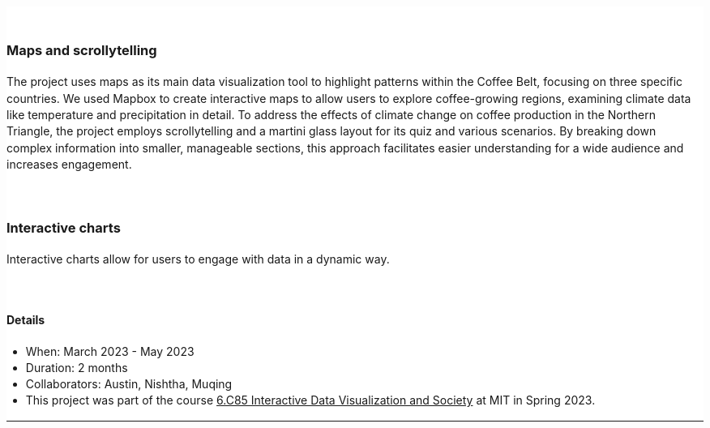 <span id="centered"><img src="{{ '/assets/images/coffeedataviz/farmer.gif' | relative_url }}" width="80%" alt=""/></span>
<br />

<h3>Maps and scrollytelling</h3>
<p>The project uses maps as its main data visualization tool to highlight patterns within the Coffee Belt, focusing on three specific countries. We used Mapbox to create interactive maps to allow users to explore coffee-growing regions, examining climate data like temperature and precipitation in detail. To address the effects of climate change on coffee production in the Northern Triangle, the project employs scrollytelling and a martini glass layout for its quiz and various scenarios. By breaking down complex information into smaller, manageable sections, this approach facilitates easier understanding for a wide audience and increases engagement.</p>

<span id="centered"><img src="{{ '/assets/images/coffeedataviz/maps.gif' | relative_url }}" width="80%" alt=""/></span>
<br />

<h3>Interactive charts</h3>
<p>Interactive charts allow for users to engage with data in a dynamic way.</p>

<span id="centered"><img src="{{ '/assets/images/coffeedataviz/chart.gif' | relative_url }}" width="80%" alt=""/></span>
<br />

<h4>Details</h4>
<ul>
	<li>When: March 2023 - May 2023</li>
	<li>Duration: 2 months</li>
	<li>Collaborators: Austin, Nishtha, Muqing</li>
	<li>This project was part of the course <a href="">6.C85 Interactive Data Visualization and Society</a> at MIT in Spring 2023.</li>
</ul>

<hr class="major" />


</div>
</section>


</div>
